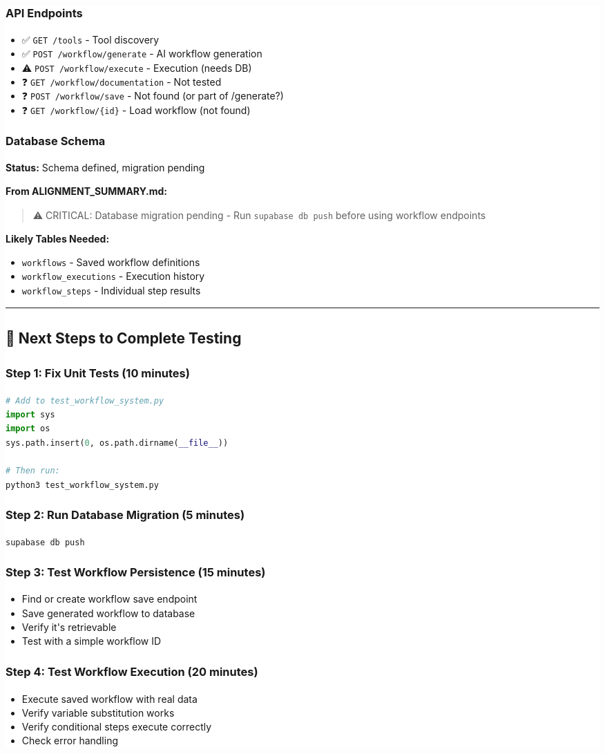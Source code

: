 ### API Endpoints
- ✅ `GET /tools` - Tool discovery
- ✅ `POST /workflow/generate` - AI workflow generation
- ⚠️ `POST /workflow/execute` - Execution (needs DB)
- ❓ `GET /workflow/documentation` - Not tested
- ❓ `POST /workflow/save` - Not found (or part of /generate?)
- ❓ `GET /workflow/{id}` - Load workflow (not found)

### Database Schema
**Status:** Schema defined, migration pending

**From ALIGNMENT_SUMMARY.md:**
> ⚠️ CRITICAL: Database migration pending - Run `supabase db push` before using workflow endpoints

**Likely Tables Needed:**
- `workflows` - Saved workflow definitions
- `workflow_executions` - Execution history
- `workflow_steps` - Individual step results

---

## 🔧 Next Steps to Complete Testing

### Step 1: Fix Unit Tests (10 minutes)
```python
# Add to test_workflow_system.py
import sys
import os
sys.path.insert(0, os.path.dirname(__file__))

# Then run:
python3 test_workflow_system.py
```

### Step 2: Run Database Migration (5 minutes)
```bash
supabase db push
```

### Step 3: Test Workflow Persistence (15 minutes)
- Find or create workflow save endpoint
- Save generated workflow to database
- Verify it's retrievable
- Test with a simple workflow ID

### Step 4: Test Workflow Execution (20 minutes)
- Execute saved workflow with real data
- Verify variable substitution works
- Verify conditional steps execute correctly
- Check error handling
